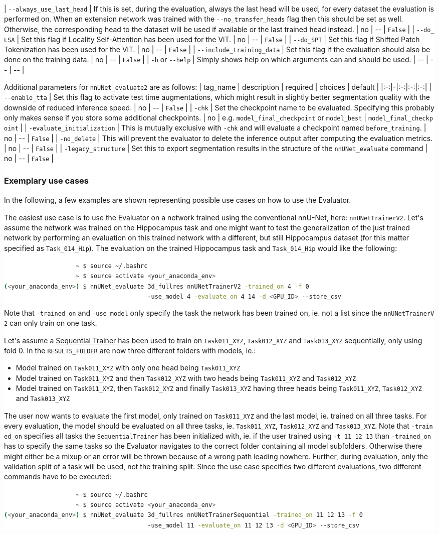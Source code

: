 | `--always_use_last_head` | If this is set, during the evaluation, always the last head will be used, for every dataset the evaluation is performed on. When an extension network was trained with the `--no_transfer_heads` flag then this should be set as well. Otherwise, the corresponding head to the dataset will be used if available or the last trained head instead. | no | -- | `False` |
| `--do_LSA` | Set this flag if Locality Self-Attention has been used for the ViT. | no | -- | `False` |
| `--do_SPT` | Set this flag if Shifted Patch Tokenization has been used for the ViT. | no | -- | `False` |
| `--include_training_data` | Set this flag if the evaluation should also be done on the training data. | no | -- | `False` |
| `-h` or `--help` | Simply shows help on which arguments can and should be used. | -- | -- | -- |

Additional parameters for `nnUNet_evaluate2` are as follows:
| tag_name | description | required | choices | default | 
|:-:|-|:-:|:-:|:-:|
| `--enable_tta` | Set this flag to activate test time augmentations, which might result in slightly better segmentation quality with the downside of reduced inference speed. | no | -- | `False` |
| `-chk` | Set the checkpoint name to be evaluated. Specifying this probably only makes sense if you store some additional checkpoints. | no | e.g. `model_final_checkpoint` or `model_best` | `model_final_checkpoint` |
| `-evaluate_initialization` | This is mutually exclusive with `-chk` and will evaluate a checkpoint named `before_training`. | no | -- | `False` |
| `-no_delete` | This will prevent the evaluator to delete the inference output after computing the evaluation metrics. | no | -- | `False` |
| `-legacy_structure` | Set this to export segmentation results in the structure of the `nnUNet_evaluate` command | no | -- | `False` |

### Exemplary use cases
In the following, a few examples are shown representing possible use cases on how to use the Evaluator.

The easiest use case is to use the Evaluator on a network trained using the conventional nnU-Net, here: `nnUNetTrainerV2`. Let's assume the network was trained on the Hippocampus task and one might want to test the generalization of the just trained network by performing an evaluation on this trained network with a different, but still Hippocampus dataset (for this matter specified as `Task_014_Hip`). The evaluation on the trained Hippocampus task and `Task_014_Hip` would like the following:
```bash
                    ~ $ source ~/.bashrc
                    ~ $ source activate <your_anaconda_env>
(<your_anaconda_env>) $ nnUNet_evaluate 3d_fullres nnUNetTrainerV2 -trained_on 4 -f 0
                                        -use_model 4 -evaluate_on 4 14 -d <GPU_ID> --store_csv
```
Note that `-trained_on` and `-use_model` only specify the task the network has been trained on, ie. not a list since the `nnUNetTrainerV2` can only train on one task.

Let's assume a [Sequential Trainer](sequential_training.md) has been used to train on `Task011_XYZ`, `Task012_XYZ` and `Task013_XYZ` sequentially, only using fold 0. In the `RESULTS_FOLDER` are now three different folders with models, ie.:
* Model trained on `Task011_XYZ` with only one head being `Task011_XYZ`
* Model trained on `Task011_XYZ` and then `Task012_XYZ` with two heads being `Task011_XYZ` and `Task012_XYZ`
* Model trained on `Task011_XYZ`, then `Task012_XYZ` and finally `Task013_XYZ` having three heads being `Task011_XYZ`, `Task012_XYZ` and `Task013_XYZ`

The user now wants to evaluate the first model, only trained on `Task011_XYZ` and the last model, ie. trained on all three tasks. For every evaluation, the model should be evaluated on all three tasks, ie. `Task011_XYZ`, `Task012_XYZ` and `Task013_XYZ`. Note that `-trained_on` specifies all tasks the `SequentialTrainer` has been initialized with, ie. if the user trained using `-t 11 12 13` than `-trained_on` has to specify the same tasks so the Evaluator navigates to the correct folder containing all model subfolders. Otherwise there might either be a mixup or an error will be thrown because of a wrong path leading nowhere. Further, during evaluation, only the validation split of a task will be used, not the training split.
Since the use case specifies two different evaluations, two different commands have to be executed:
```bash
                    ~ $ source ~/.bashrc
                    ~ $ source activate <your_anaconda_env>
(<your_anaconda_env>) $ nnUNet_evaluate 3d_fullres nnUNetTrainerSequential -trained_on 11 12 13 -f 0
                                        -use_model 11 -evaluate_on 11 12 13 -d <GPU_ID> --store_csv
```